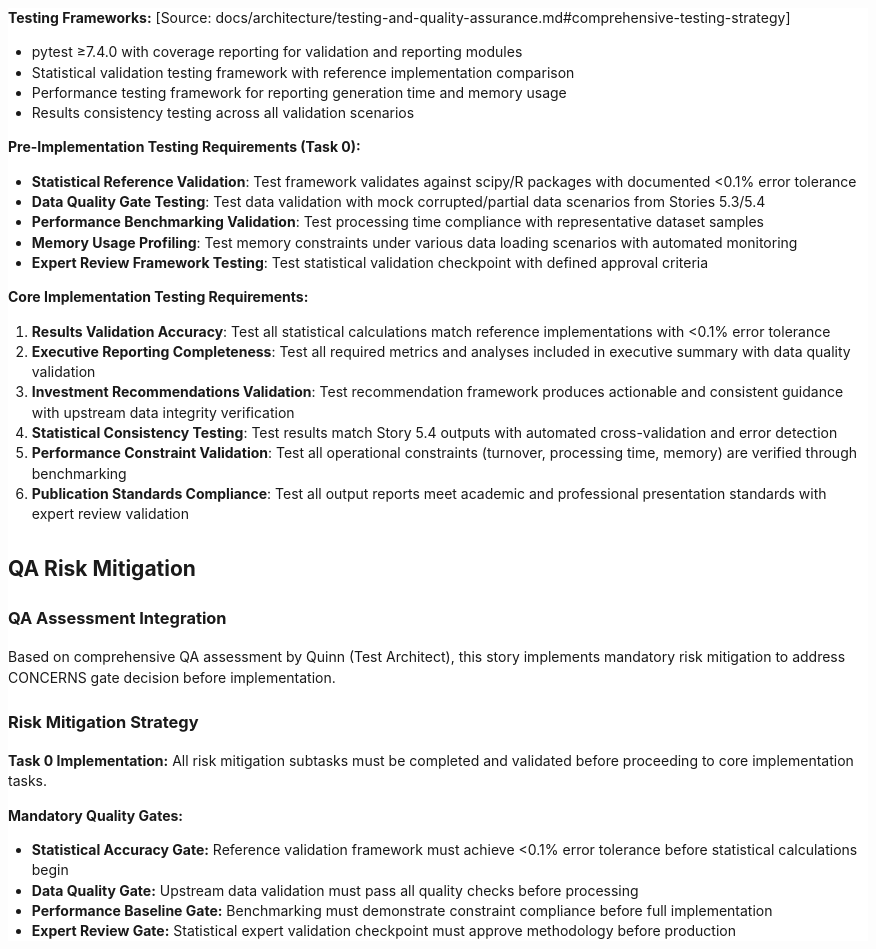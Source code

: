**Testing Frameworks:**
[Source: docs/architecture/testing-and-quality-assurance.md#comprehensive-testing-strategy]
- pytest ≥7.4.0 with coverage reporting for validation and reporting modules
- Statistical validation testing framework with reference implementation comparison
- Performance testing framework for reporting generation time and memory usage
- Results consistency testing across all validation scenarios

**Pre-Implementation Testing Requirements (Task 0):**
- **Statistical Reference Validation**: Test framework validates against scipy/R packages with documented <0.1% error tolerance
- **Data Quality Gate Testing**: Test data validation with mock corrupted/partial data scenarios from Stories 5.3/5.4
- **Performance Benchmarking Validation**: Test processing time compliance with representative dataset samples
- **Memory Usage Profiling**: Test memory constraints under various data loading scenarios with automated monitoring
- **Expert Review Framework Testing**: Test statistical validation checkpoint with defined approval criteria

**Core Implementation Testing Requirements:**
1. **Results Validation Accuracy**: Test all statistical calculations match reference implementations with <0.1% error tolerance
2. **Executive Reporting Completeness**: Test all required metrics and analyses included in executive summary with data quality validation
3. **Investment Recommendations Validation**: Test recommendation framework produces actionable and consistent guidance with upstream data integrity verification
4. **Statistical Consistency Testing**: Test results match Story 5.4 outputs with automated cross-validation and error detection
5. **Performance Constraint Validation**: Test all operational constraints (turnover, processing time, memory) are verified through benchmarking
6. **Publication Standards Compliance**: Test all output reports meet academic and professional presentation standards with expert review validation

## QA Risk Mitigation

### QA Assessment Integration
Based on comprehensive QA assessment by Quinn (Test Architect), this story implements mandatory risk mitigation to address CONCERNS gate decision before implementation.

### Risk Mitigation Strategy
**Task 0 Implementation:** All risk mitigation subtasks must be completed and validated before proceeding to core implementation tasks.

**Mandatory Quality Gates:**
- **Statistical Accuracy Gate:** Reference validation framework must achieve <0.1% error tolerance before statistical calculations begin
- **Data Quality Gate:** Upstream data validation must pass all quality checks before processing
- **Performance Baseline Gate:** Benchmarking must demonstrate constraint compliance before full implementation
- **Expert Review Gate:** Statistical expert validation checkpoint must approve methodology before production
